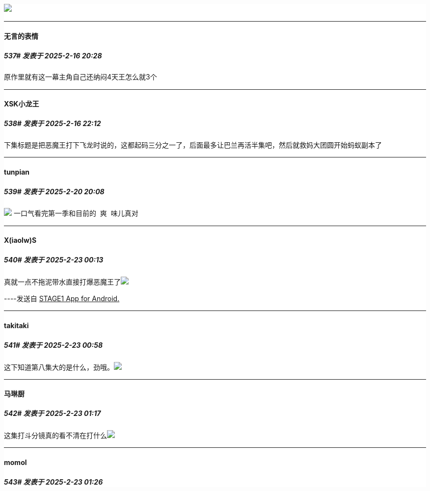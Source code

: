<img src="https://static.saraba1st.com/image/smiley/face2017/068.png" referrerpolicy="no-referrer">


*****

####  无言的表情  
##### 537#       发表于 2025-2-16 20:28

原作里就有这一幕主角自己还纳闷4天王怎么就3个


*****

####  XSK小龙王  
##### 538#       发表于 2025-2-16 22:12

下集标题是把恶魔王打下飞龙时说的，这都起码三分之一了，后面最多让巴兰再活半集吧，然后就救妈大团圆开始蚂蚁副本了

*****

####  tunpian  
##### 539#       发表于 2025-2-20 20:08

<img src="https://static.saraba1st.com/image/smiley/face2017/066.png" referrerpolicy="no-referrer"> 一口气看完第一季和目前的  爽  味儿真对


*****

####  X(iaolw)S  
##### 540#       发表于 2025-2-23 00:13

真就一点不拖泥带水直接打爆恶魔王了<img src="https://static.saraba1st.com/image/smiley/face2017/077.png" referrerpolicy="no-referrer">

----发送自 [STAGE1 App for Android.](http://stage1.5j4m.com/?1.41)


*****

####  takitaki  
##### 541#       发表于 2025-2-23 00:58

这下知道第八集大的是什么，劲哦。<img src="https://static.saraba1st.com/image/smiley/face2017/034.png" referrerpolicy="no-referrer">


*****

####  马琳厨  
##### 542#       发表于 2025-2-23 01:17

这集打斗分镜真的看不清在打什么<img src="https://static.saraba1st.com/image/smiley/face2017/013.png" referrerpolicy="no-referrer">


*****

####  momol  
##### 543#       发表于 2025-2-23 01:26
